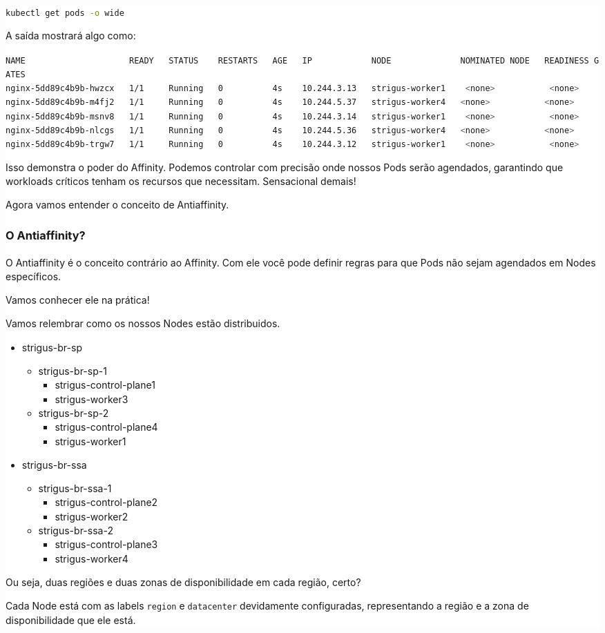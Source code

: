 ```bash
kubectl get pods -o wide
```

A saída mostrará algo como:

```bash
NAME                     READY   STATUS    RESTARTS   AGE   IP            NODE              NOMINATED NODE   READINESS GATES
nginx-5dd89c4b9b-hwzcx   1/1     Running   0          4s    10.244.3.13   strigus-worker1    <none>           <none>
nginx-5dd89c4b9b-m4fj2   1/1     Running   0          4s    10.244.5.37   strigus-worker4   <none>           <none>
nginx-5dd89c4b9b-msnv8   1/1     Running   0          4s    10.244.3.14   strigus-worker1    <none>           <none>
nginx-5dd89c4b9b-nlcgs   1/1     Running   0          4s    10.244.5.36   strigus-worker4   <none>           <none>
nginx-5dd89c4b9b-trgw7   1/1     Running   0          4s    10.244.3.12   strigus-worker1    <none>           <none>
```

Isso demonstra o poder do Affinity. Podemos controlar com precisão onde nossos Pods serão agendados, garantindo que workloads críticos tenham os recursos que necessitam. Sensacional demais!

Agora vamos entender o conceito de Antiaffinity.


### O Antiaffinity?

O Antiaffinity é o conceito contrário ao Affinity. Com ele você pode definir regras para que Pods não sejam agendados em Nodes específicos.

Vamos conhecer ele na prática!

Vamos relembrar como os nossos Nodes estão distribuidos.

- strigus-br-sp
  - strigus-br-sp-1
    - strigus-control-plane1
    - strigus-worker3
  - strigus-br-sp-2
    - strigus-control-plane4
    - strigus-worker1

- strigus-br-ssa
  - strigus-br-ssa-1
    - strigus-control-plane2
    - strigus-worker2
  - strigus-br-ssa-2
    - strigus-control-plane3
    - strigus-worker4

Ou seja, duas regiões e duas zonas de disponibilidade em cada região, certo?

Cada Node está com as labels `region` e `datacenter` devidamente configuradas, representando a região e a zona de disponibilidade que ele está.
